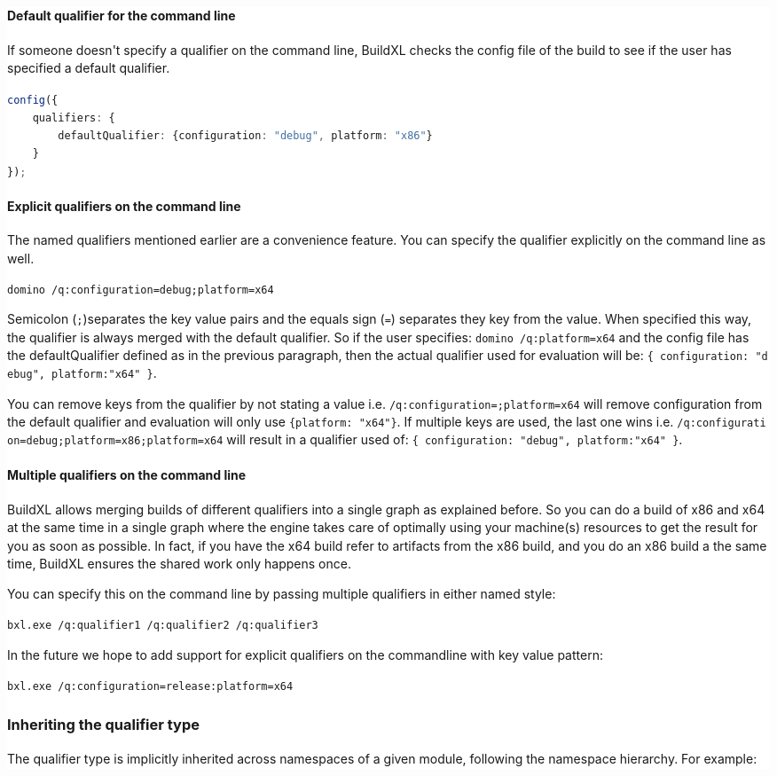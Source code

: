 #### Default qualifier for the command line

If someone doesn't specify a qualifier on the command line, BuildXL checks the config file of the build to see if the user has specified a default qualifier.

```typescript
config({
    qualifiers: {
        defaultQualifier: {configuration: "debug", platform: "x86"}
    }
});
```

#### Explicit qualifiers on the command line
The named qualifiers mentioned earlier are a convenience feature. You can specify the qualifier explicitly on the command line as well.

```
domino /q:configuration=debug;platform=x64
```

Semicolon (`;`)separates the key value pairs and the equals sign (`=`) separates they key from the value.
When specified this way, the qualifier is always merged with the default qualifier. So if the user specifies: `domino /q:platform=x64`  and the config file has the defaultQualifier defined as in the previous paragraph, then the actual qualifier used for evaluation will be: `{ configuration: "debug", platform:"x64" }`.

You can remove keys from the qualifier by not stating a value i.e. `/q:configuration=;platform=x64` will remove configuration from the default qualifier and evaluation will only use `{platform: "x64"}`.
If multiple keys are used, the last one wins i.e. `/q:configuration=debug;platform=x86;platform=x64` will result in a qualifier used of:  `{ configuration: "debug", platform:"x64" }`.


#### Multiple qualifiers on the command line

BuildXL allows merging builds of different qualifiers into a single graph as explained before. So you can do a build of x86 and x64 at the same time in a single graph where the engine takes care of optimally using your machine(s) resources to get the result for you as soon as possible. In fact, if you have the x64 build refer to artifacts from the x86 build, and you do an x86 build a the same time, BuildXL ensures the shared work only happens once.

You can specify this on the command line by passing multiple qualifiers in either named style:
```
bxl.exe /q:qualifier1 /q:qualifier2 /q:qualifier3
```

In the future we hope to add support for explicit qualifiers on the commandline with key value pattern:
```
bxl.exe /q:configuration=release:platform=x64
```



### Inheriting the qualifier type
The qualifier type is implicitly inherited across namespaces of a given module, following the namespace hierarchy. For example:
